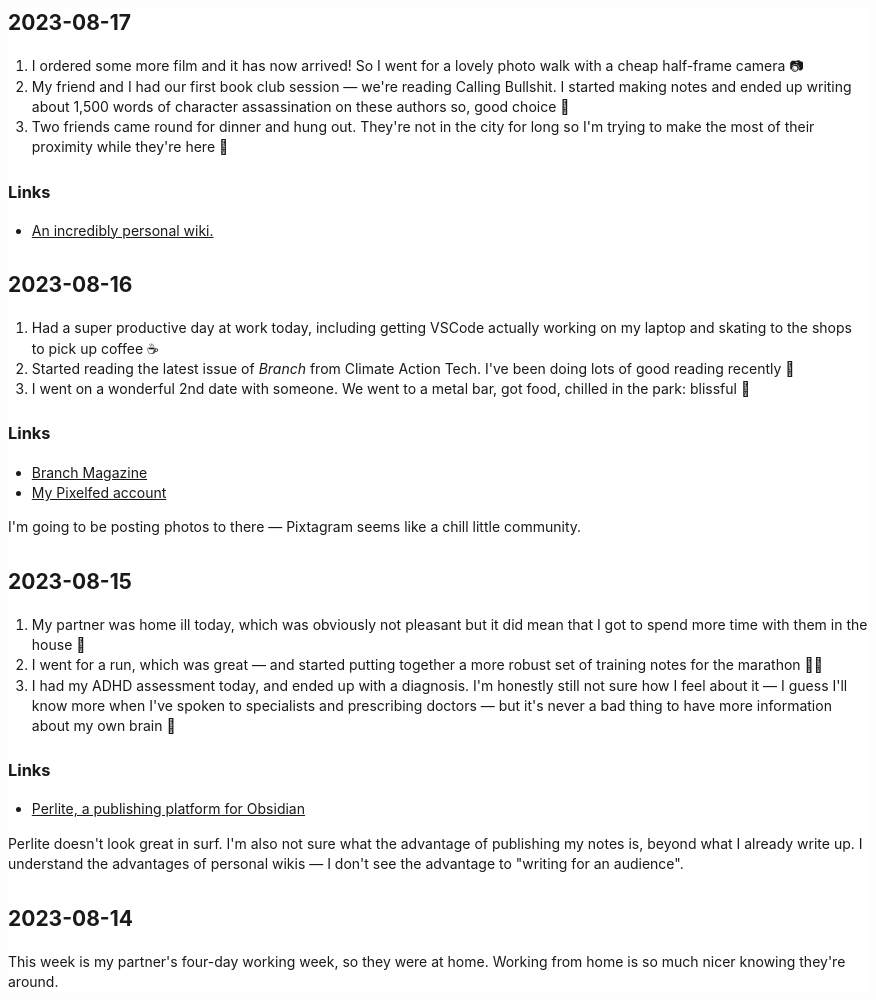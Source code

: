 ## 2023-08-17

1. I ordered some more film and it has now arrived! So I went for a lovely photo walk with a cheap half-frame camera 📷
2. My friend and I had our first book club session — we're reading Calling Bullshit. I started making notes and ended up writing about 1,500 words of character assassination on these authors so, good choice 📖
3. Two friends came round for dinner and hung out. They're not in the city for long so I'm trying to make the most of their proximity while they're here 🙂

### Links

- [An incredibly personal wiki.](https://beepb00p.xyz/pkm-setup.html)

## 2023-08-16

1. Had a super productive day at work today, including getting VSCode actually working on my laptop and skating to the shops to pick up coffee ☕
2. Started reading the latest issue of _Branch_ from Climate Action Tech. I've been doing lots of good reading recently 📖
3. I went on a wonderful 2nd date with someone. We went to a metal bar, got food, chilled in the park: blissful 🌳

### Links

- [Branch Magazine](https://branch.climateaction.tech/)
- [My Pixelfed account](pixtagram.social/@hannah)

I'm going to be posting photos to there — Pixtagram seems like a chill little community.

## 2023-08-15

1. My partner was home ill today, which was obviously not pleasant but it did mean that I got to spend more time with them in the house 🙂
2. I went for a run, which was great — and started putting together a more robust set of training notes for the marathon 🏃‍♀
3. I had my ADHD assessment today, and ended up with a diagnosis. I'm honestly still not sure how I feel about it — I guess I'll know more when I've spoken to specialists and prescribing doctors — but it's never a bad thing to have more information about my own brain 🧠

### Links

- [Perlite, a publishing platform for Obsidian](https://secure77.de/perlite/)

Perlite doesn't look great in surf. I'm also not sure what the advantage of publishing my notes is, beyond what I already write up. I understand the advantages of personal wikis — I don't see the advantage to "writing for an audience".

## 2023-08-14

This week is my partner's four-day working week, so they were at home. Working from home is so much nicer knowing they're around.
